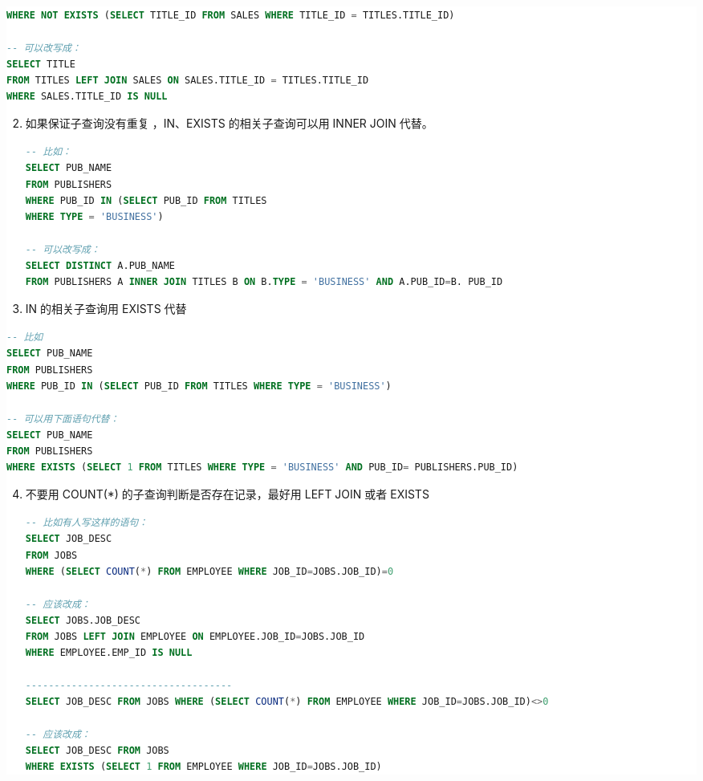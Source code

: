    ``` sql
   WHERE NOT EXISTS (SELECT TITLE_ID FROM SALES WHERE TITLE_ID = TITLES.TITLE_ID)

   -- 可以改写成：
   SELECT TITLE
   FROM TITLES LEFT JOIN SALES ON SALES.TITLE_ID = TITLES.TITLE_ID
   WHERE SALES.TITLE_ID IS NULL
   ```

2. 如果保证子查询没有重复 ，IN、EXISTS 的相关子查询可以用 INNER JOIN 代替。

   ``` sql
   -- 比如：
   SELECT PUB_NAME
   FROM PUBLISHERS
   WHERE PUB_ID IN (SELECT PUB_ID FROM TITLES
   WHERE TYPE = 'BUSINESS')

   -- 可以改写成：
   SELECT DISTINCT A.PUB_NAME
   FROM PUBLISHERS A INNER JOIN TITLES B ON B.TYPE = 'BUSINESS' AND A.PUB_ID=B. PUB_ID
   ```

3.  IN 的相关子查询用 EXISTS 代替

   ``` sql
   -- 比如
   SELECT PUB_NAME
   FROM PUBLISHERS
   WHERE PUB_ID IN (SELECT PUB_ID FROM TITLES WHERE TYPE = 'BUSINESS')

   -- 可以用下面语句代替：
   SELECT PUB_NAME
   FROM PUBLISHERS
   WHERE EXISTS (SELECT 1 FROM TITLES WHERE TYPE = 'BUSINESS' AND PUB_ID= PUBLISHERS.PUB_ID) 
   ```

4. 不要用 COUNT(*) 的子查询判断是否存在记录，最好用 LEFT JOIN 或者 EXISTS

   ``` sql
   -- 比如有人写这样的语句：
   SELECT JOB_DESC
   FROM JOBS
   WHERE (SELECT COUNT(*) FROM EMPLOYEE WHERE JOB_ID=JOBS.JOB_ID)=0

   -- 应该改成：
   SELECT JOBS.JOB_DESC
   FROM JOBS LEFT JOIN EMPLOYEE ON EMPLOYEE.JOB_ID=JOBS.JOB_ID
   WHERE EMPLOYEE.EMP_ID IS NULL

   ------------------------------------
   SELECT JOB_DESC FROM JOBS WHERE (SELECT COUNT(*) FROM EMPLOYEE WHERE JOB_ID=JOBS.JOB_ID)<>0

   -- 应该改成：
   SELECT JOB_DESC FROM JOBS
   WHERE EXISTS (SELECT 1 FROM EMPLOYEE WHERE JOB_ID=JOBS.JOB_ID)  
   ```
